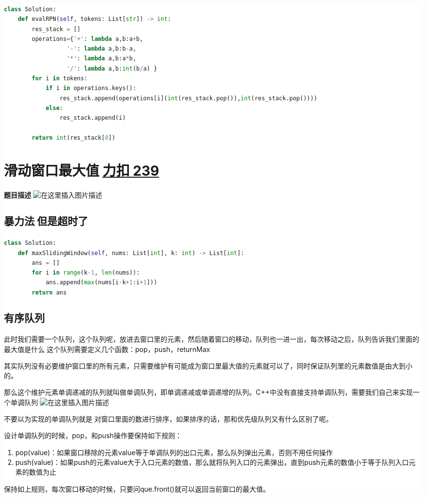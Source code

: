 ```python
class Solution:
    def evalRPN(self, tokens: List[str]) -> int:
        res_stack = []
        operations={'+': lambda a,b:a+b,
                  '-': lambda a,b:b-a,
                  '*': lambda a,b:a*b,
                  '/': lambda a,b:int(b/a) }
        for i in tokens:
            if i in operations.keys():
                res_stack.append(operations[i](int(res_stack.pop()),int(res_stack.pop())))
            else:
                res_stack.append(i)
            
        return int(res_stack[0])
```

# 滑动窗口最大值 [力扣 239](https://leetcode.cn/problems/sliding-window-maximum/)
**题目描述**
![在这里插入图片描述](https://img-blog.csdnimg.cn/414093171c4b4f7abfb96e3b73a10731.png#pic_center)

## 暴力法 但是超时了

```python
class Solution:
    def maxSlidingWindow(self, nums: List[int], k: int) -> List[int]:
        ans = []
        for i in range(k-1, len(nums)):
            ans.append(max(nums[i-k+1:i+1]))
        return ans
```

## 有序队列
此时我们需要一个队列，这个队列呢，放进去窗口里的元素，然后随着窗口的移动，队列也一进一出，每次移动之后，队列告诉我们里面的最大值是什么
这个队列需要定义几个函数：pop，push，returnMax

其实队列没有必要维护窗口里的所有元素，只需要维护有可能成为窗口里最大值的元素就可以了，同时保证队列里的元素数值是由大到小的。

那么这个维护元素单调递减的队列就叫做单调队列，即单调递减或单调递增的队列。C++中没有直接支持单调队列，需要我们自己来实现一个单调队列
![在这里插入图片描述](https://img-blog.csdnimg.cn/e274ff24aaa24b8b9e58b94c1eaa3958.gif#pic_center)


不要以为实现的单调队列就是 对窗口里面的数进行排序，如果排序的话，那和优先级队列又有什么区别了呢。

设计单调队列的时候，pop，和push操作要保持如下规则：

 1. pop(value)：如果窗口移除的元素value等于单调队列的出口元素，那么队列弹出元素，否则不用任何操作
 2. push(value)：如果push的元素value大于入口元素的数值，那么就将队列入口的元素弹出，直到push元素的数值小于等于队列入口元素的数值为止

保持如上规则，每次窗口移动的时候，只要问que.front()就可以返回当前窗口的最大值。
